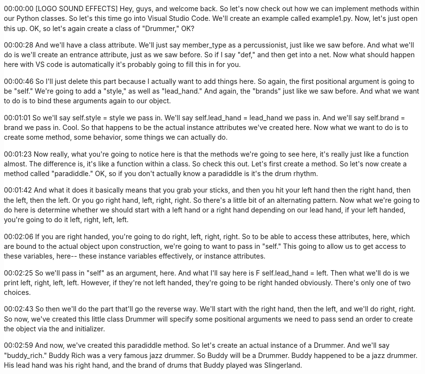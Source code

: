 00:00:00
[LOGO SOUND EFFECTS] Hey, guys, and welcome back. So let's now check out how we can implement methods within our Python classes. So let's this time go into Visual Studio Code. We'll create an example called example1.py. Now, let's just open this up. OK, so let's again create a class of "Drummer," OK?

00:00:28
And we'll have a class attribute. We'll just say member_type as a percussionist, just like we saw before. And what we'll do is we'll create an entrance attribute, just as we saw before. So if I say "def," and then get into a net. Now what should happen here with VS code is automatically it's probably going to fill this in for you.

00:00:46
So I'll just delete this part because I actually want to add things here. So again, the first positional argument is going to be "self." We're going to add a "style," as well as "lead_hand." And again, the "brands" just like we saw before. And what we want to do is to bind these arguments again to our object.

00:01:01
So we'll say self.style = style we pass in. We'll say self.lead_hand = lead_hand we pass in. And we'll say self.brand = brand we pass in. Cool. So that happens to be the actual instance attributes we've created here. Now what we want to do is to create some method, some behavior, some things we can actually do.

00:01:23
Now really, what you're going to notice here is that the methods we're going to see here, it's really just like a function almost. The difference is, it's like a function within a class. So check this out. Let's first create a method. So let's now create a method called "paradiddle." OK, so if you don't actually know a paradiddle is it's the drum rhythm.

00:01:42
And what it does it basically means that you grab your sticks, and then you hit your left hand then the right hand, then the left, then the left. Or you go right hand, left, right, right. So there's a little bit of an alternating pattern. Now what we're going to do here is determine whether we should start with a left hand or a right hand depending on our lead hand, if your left handed, you're going to do it left, right, left, left.

00:02:06
If you are right handed, you're going to do right, left, right, right. So to be able to access these attributes, here, which are bound to the actual object upon construction, we're going to want to pass in "self." This going to allow us to get access to these variables, here-- these instance variables effectively, or instance attributes.

00:02:25
So we'll pass in "self" as an argument, here. And what I'll say here is F self.lead_hand = left. Then what we'll do is we print left, right, left, left. However, if they're not left handed, they're going to be right handed obviously. There's only one of two choices.

00:02:43
So then we'll do the part that'll go the reverse way. We'll start with the right hand, then the left, and we'll do right, right. So now, we've created this little class Drummer will specify some positional arguments we need to pass send an order to create the object via the and initializer.

00:02:59
And now, we've created this paradiddle method. So let's create an actual instance of a Drummer. And we'll say "buddy_rich." Buddy Rich was a very famous jazz drummer. So Buddy will be a Drummer. Buddy happened to be a jazz drummer. His lead hand was his right hand, and the brand of drums that Buddy played was Slingerland.
